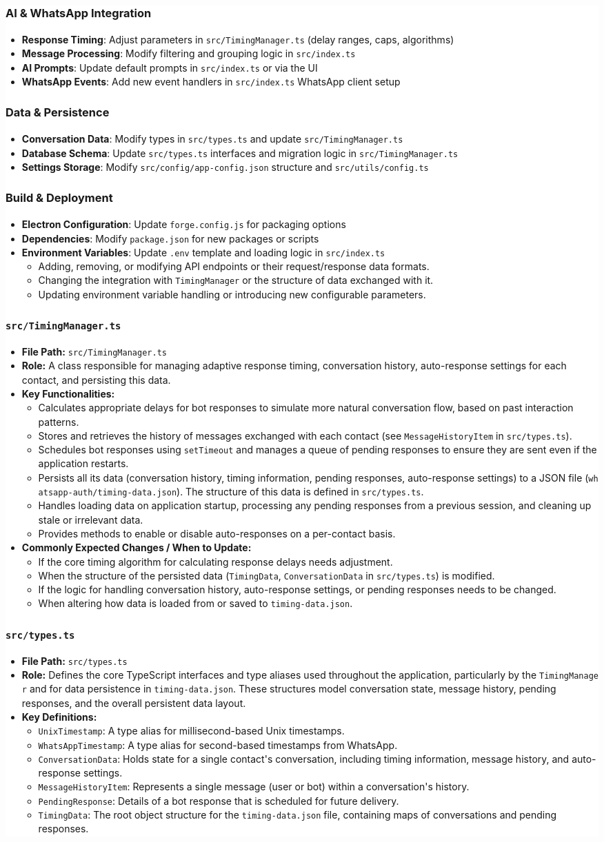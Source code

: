 ### AI & WhatsApp Integration
- **Response Timing**: Adjust parameters in `src/TimingManager.ts` (delay ranges, caps, algorithms)
- **Message Processing**: Modify filtering and grouping logic in `src/index.ts`
- **AI Prompts**: Update default prompts in `src/index.ts` or via the UI
- **WhatsApp Events**: Add new event handlers in `src/index.ts` WhatsApp client setup

### Data & Persistence
- **Conversation Data**: Modify types in `src/types.ts` and update `src/TimingManager.ts`
- **Database Schema**: Update `src/types.ts` interfaces and migration logic in `src/TimingManager.ts`
- **Settings Storage**: Modify `src/config/app-config.json` structure and `src/utils/config.ts`

### Build & Deployment
- **Electron Configuration**: Update `forge.config.js` for packaging options
- **Dependencies**: Modify `package.json` for new packages or scripts
- **Environment Variables**: Update `.env` template and loading logic in `src/index.ts`
    *   Adding, removing, or modifying API endpoints or their request/response data formats.
    *   Changing the integration with `TimingManager` or the structure of data exchanged with it.
    *   Updating environment variable handling or introducing new configurable parameters.

### `src/TimingManager.ts`

*   **File Path:** `src/TimingManager.ts`
*   **Role:** A class responsible for managing adaptive response timing, conversation history, auto-response settings for each contact, and persisting this data.
*   **Key Functionalities:**
    *   Calculates appropriate delays for bot responses to simulate more natural conversation flow, based on past interaction patterns.
    *   Stores and retrieves the history of messages exchanged with each contact (see `MessageHistoryItem` in `src/types.ts`).
    *   Schedules bot responses using `setTimeout` and manages a queue of pending responses to ensure they are sent even if the application restarts.
    *   Persists all its data (conversation history, timing information, pending responses, auto-response settings) to a JSON file (`whatsapp-auth/timing-data.json`). The structure of this data is defined in `src/types.ts`.
    *   Handles loading data on application startup, processing any pending responses from a previous session, and cleaning up stale or irrelevant data.
    *   Provides methods to enable or disable auto-responses on a per-contact basis.
*   **Commonly Expected Changes / When to Update:**
    *   If the core timing algorithm for calculating response delays needs adjustment.
    *   When the structure of the persisted data (`TimingData`, `ConversationData` in `src/types.ts`) is modified.
    *   If the logic for handling conversation history, auto-response settings, or pending responses needs to be changed.
    *   When altering how data is loaded from or saved to `timing-data.json`.

### `src/types.ts`

*   **File Path:** `src/types.ts`
*   **Role:** Defines the core TypeScript interfaces and type aliases used throughout the application, particularly by the `TimingManager` and for data persistence in `timing-data.json`. These structures model conversation state, message history, pending responses, and the overall persistent data layout.
*   **Key Definitions:**
    *   `UnixTimestamp`: A type alias for millisecond-based Unix timestamps.
    *   `WhatsAppTimestamp`: A type alias for second-based timestamps from WhatsApp.
    *   `ConversationData`: Holds state for a single contact's conversation, including timing information, message history, and auto-response settings.
    *   `MessageHistoryItem`: Represents a single message (user or bot) within a conversation's history.
    *   `PendingResponse`: Details of a bot response that is scheduled for future delivery.
    *   `TimingData`: The root object structure for the `timing-data.json` file, containing maps of conversations and pending responses.